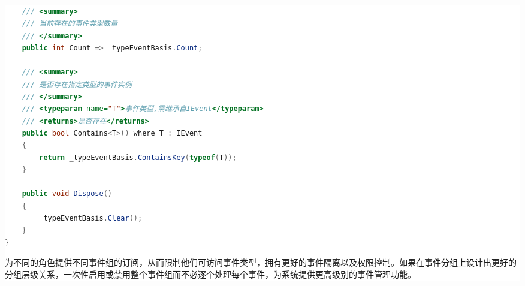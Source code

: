 ```csharp
    /// <summary>
    /// 当前存在的事件类型数量
    /// </summary>
    public int Count => _typeEventBasis.Count;

    /// <summary>
    /// 是否存在指定类型的事件实例
    /// </summary>
    /// <typeparam name="T">事件类型,需继承自IEvent</typeparam>
    /// <returns>是否存在</returns>
    public bool Contains<T>() where T : IEvent
    {
        return _typeEventBasis.ContainsKey(typeof(T));
    }

    public void Dispose()
    {
        _typeEventBasis.Clear();
    }
}
```

为不同的角色提供不同事件组的订阅，从而限制他们可访问事件类型，拥有更好的事件隔离以及权限控制。如果在事件分组上设计出更好的分组层级关系，一次性启用或禁用整个事件组而不必逐个处理每个事件，为系统提供更高级别的事件管理功能。